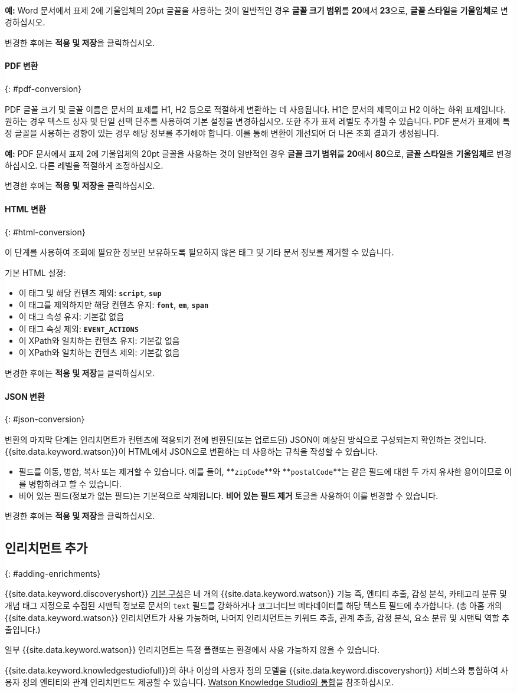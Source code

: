 **예:** Word 문서에서 표제 2에 기울임체의 20pt 글꼴을 사용하는 것이 일반적인 경우 **글꼴 크기 범위**를 **20**에서 **23**으로, **글꼴 스타일**을 **기울임체**로 변경하십시오.

변경한 후에는 **적용 및 저장**을 클릭하십시오.

#### PDF 변환
{: #pdf-conversion}

PDF 글꼴 크기 및 글꼴 이름은 문서의 표제를 H1, H2 등으로 적절하게 변환하는 데 사용됩니다. H1은 문서의 제목이고 H2 이하는 하위 표제입니다. 원하는 경우 텍스트 상자 및 단일 선택 단추를 사용하여 기본 설정을 변경하십시오. 또한 추가 표제 레벨도 추가할 수 있습니다. PDF 문서가 표제에 특정 글꼴을 사용하는 경향이 있는 경우 해당 정보를 추가해야 합니다. 이를 통해 변환이 개선되어 더 나은 조회 결과가 생성됩니다.

**예:** PDF 문서에서 표제 2에 기울임체의 20pt 글꼴을 사용하는 것이 일반적인 경우 **글꼴 크기 범위**를 **20**에서 **80**으로, **글꼴 스타일**을 **기울임체**로 변경하십시오. 다른 레벨을 적절하게 조정하십시오.

변경한 후에는 **적용 및 저장**을 클릭하십시오.

#### HTML 변환
{: #html-conversion}

이 단계를 사용하여 조회에 필요한 정보만 보유하도록 필요하지 않은 태그 및 기타 문서 정보를 제거할 수 있습니다.

기본 HTML 설정:

- 이 태그 및 해당 컨텐츠 제외: **`script`**, **`sup`**
- 이 태그를 제외하지만 해당 컨텐츠 유지: **`font`**, **`em`**, **`span`**
- 이 태그 속성 유지: 기본값 없음
- 이 태그 속성 제외: **`EVENT_ACTIONS`**
- 이 XPath와 일치하는 컨텐츠 유지: 기본값 없음
- 이 XPath와 일치하는 컨텐츠 제외: 기본값 없음

변경한 후에는 **적용 및 저장**을 클릭하십시오.

#### JSON 변환
{: #json-conversion}

변환의 마지막 단계는 인리치먼트가 컨텐츠에 적용되기 전에 변환된(또는 업로드된) JSON이 예상된 방식으로 구성되는지 확인하는 것입니다. {{site.data.keyword.watson}}이 HTML에서 JSON으로 변환하는 데 사용하는 규칙을 작성할 수 있습니다.

-   필드를 이동, 병합, 복사 또는 제거할 수 있습니다. 예를 들어, **`zipCode`**와 **`postalCode`**는 같은 필드에 대한 두 가지 유사한 용어이므로 이를 병합하려고 할 수 있습니다.
-   비어 있는 필드(정보가 없는 필드)는 기본적으로 삭제됩니다. **비어 있는 필드 제거** 토글을 사용하여 이를 변경할 수 있습니다.

변경한 후에는 **적용 및 저장**을 클릭하십시오.

## 인리치먼트 추가
{: #adding-enrichments}

 {{site.data.keyword.discoveryshort}} [기본 구성](/docs/services/discovery?topic=discovery-configservice#the-default-configuration)은 네 개의 {{site.data.keyword.watson}} 기능 즉, 엔티티 추출, 감성 분석, 카테고리 분류 및 개념 태그 지정으로 수집된 시맨틱 정보로 문서의 `text` 필드를 강화하거나 코그너티브 메타데이터를 해당 텍스트 필드에 추가합니다. (총 아홉 개의 {{site.data.keyword.watson}} 인리치먼트가 사용 가능하며, 나머지 인리치먼트는 키워드 추출, 관계 추출, 감정 분석, 요소 분류 및 시맨틱 역할 추출입니다.)

일부 {{site.data.keyword.watson}} 인리치먼트는 특정 플랜또는 환경에서 사용 가능하지 않을 수 있습니다.

{{site.data.keyword.knowledgestudiofull}}의 하나 이상의 사용자 정의 모델을 {{site.data.keyword.discoveryshort}} 서비스와 통합하여 사용자 정의 엔티티와 관계 인리치먼트도 제공할 수 있습니다. [Watson Knowledge Studio와 통합](/docs/services/discovery?topic=discovery-integrating-with-wks#integrating-with-wks)을 참조하십시오.
